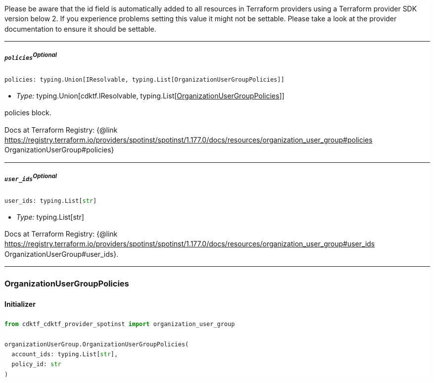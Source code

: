 Please be aware that the id field is automatically added to all resources in Terraform providers using a Terraform provider SDK version below 2.
If you experience problems setting this value it might not be settable. Please take a look at the provider documentation to ensure it should be settable.

---

##### `policies`<sup>Optional</sup> <a name="policies" id="@cdktf/provider-spotinst.organizationUserGroup.OrganizationUserGroupConfig.property.policies"></a>

```python
policies: typing.Union[IResolvable, typing.List[OrganizationUserGroupPolicies]]
```

- *Type:* typing.Union[cdktf.IResolvable, typing.List[<a href="#@cdktf/provider-spotinst.organizationUserGroup.OrganizationUserGroupPolicies">OrganizationUserGroupPolicies</a>]]

policies block.

Docs at Terraform Registry: {@link https://registry.terraform.io/providers/spotinst/spotinst/1.177.0/docs/resources/organization_user_group#policies OrganizationUserGroup#policies}

---

##### `user_ids`<sup>Optional</sup> <a name="user_ids" id="@cdktf/provider-spotinst.organizationUserGroup.OrganizationUserGroupConfig.property.userIds"></a>

```python
user_ids: typing.List[str]
```

- *Type:* typing.List[str]

Docs at Terraform Registry: {@link https://registry.terraform.io/providers/spotinst/spotinst/1.177.0/docs/resources/organization_user_group#user_ids OrganizationUserGroup#user_ids}.

---

### OrganizationUserGroupPolicies <a name="OrganizationUserGroupPolicies" id="@cdktf/provider-spotinst.organizationUserGroup.OrganizationUserGroupPolicies"></a>

#### Initializer <a name="Initializer" id="@cdktf/provider-spotinst.organizationUserGroup.OrganizationUserGroupPolicies.Initializer"></a>

```python
from cdktf_cdktf_provider_spotinst import organization_user_group

organizationUserGroup.OrganizationUserGroupPolicies(
  account_ids: typing.List[str],
  policy_id: str
)
```
